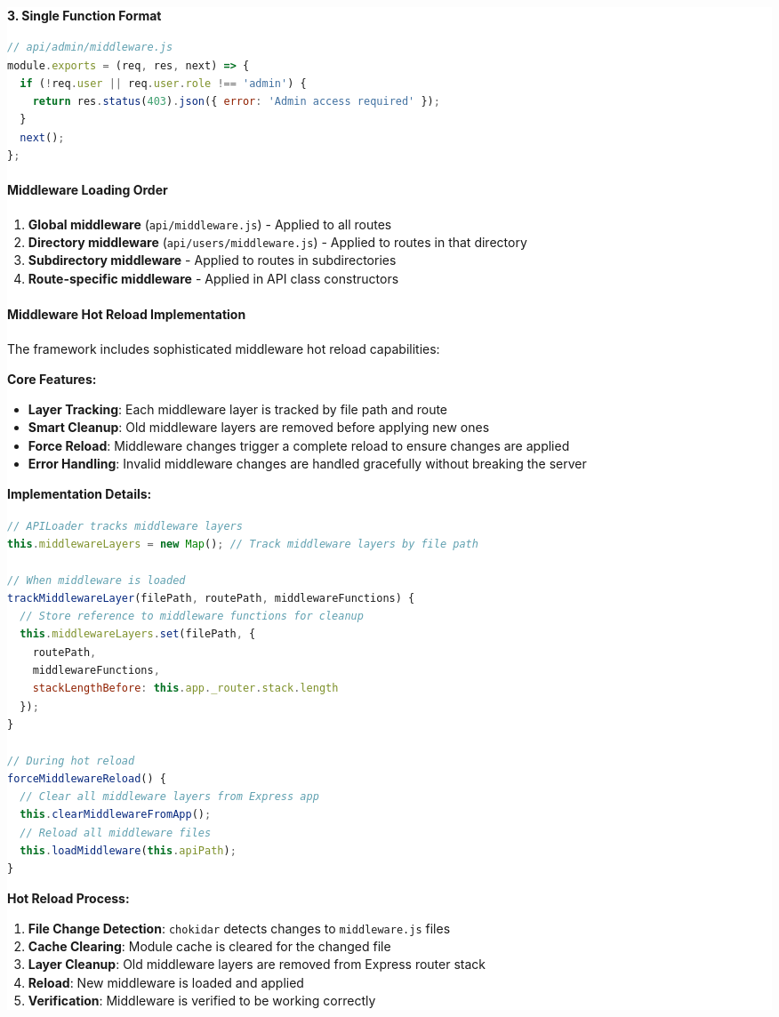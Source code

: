 **3. Single Function Format**
```javascript
// api/admin/middleware.js
module.exports = (req, res, next) => {
  if (!req.user || req.user.role !== 'admin') {
    return res.status(403).json({ error: 'Admin access required' });
  }
  next();
};
```

#### **Middleware Loading Order**
1. **Global middleware** (`api/middleware.js`) - Applied to all routes
2. **Directory middleware** (`api/users/middleware.js`) - Applied to routes in that directory
3. **Subdirectory middleware** - Applied to routes in subdirectories
4. **Route-specific middleware** - Applied in API class constructors

#### **Middleware Hot Reload Implementation**

The framework includes sophisticated middleware hot reload capabilities:

**Core Features:**
- **Layer Tracking**: Each middleware layer is tracked by file path and route
- **Smart Cleanup**: Old middleware layers are removed before applying new ones
- **Force Reload**: Middleware changes trigger a complete reload to ensure changes are applied
- **Error Handling**: Invalid middleware changes are handled gracefully without breaking the server

**Implementation Details:**
```javascript
// APILoader tracks middleware layers
this.middlewareLayers = new Map(); // Track middleware layers by file path

// When middleware is loaded
trackMiddlewareLayer(filePath, routePath, middlewareFunctions) {
  // Store reference to middleware functions for cleanup
  this.middlewareLayers.set(filePath, {
    routePath,
    middlewareFunctions,
    stackLengthBefore: this.app._router.stack.length
  });
}

// During hot reload
forceMiddlewareReload() {
  // Clear all middleware layers from Express app
  this.clearMiddlewareFromApp();
  // Reload all middleware files
  this.loadMiddleware(this.apiPath);
}
```

**Hot Reload Process:**
1. **File Change Detection**: `chokidar` detects changes to `middleware.js` files
2. **Cache Clearing**: Module cache is cleared for the changed file
3. **Layer Cleanup**: Old middleware layers are removed from Express router stack
4. **Reload**: New middleware is loaded and applied
5. **Verification**: Middleware is verified to be working correctly
